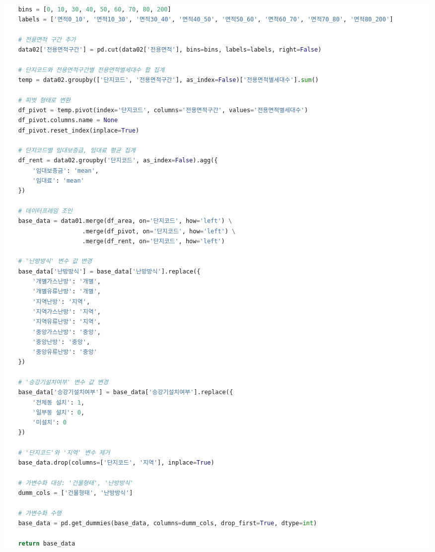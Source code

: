 ```python
    bins = [0, 10, 30, 40, 50, 60, 70, 80, 200]
    labels = ['면적0_10', '면적10_30', '면적30_40', '면적40_50', '면적50_60', '면적60_70', '면적70_80', '면적80_200']

    # 전용면적 구간 추가
    data02['전용면적구간'] = pd.cut(data02['전용면적'], bins=bins, labels=labels, right=False)

    # 단지코드와 전용면적구간별 전용면적별세대수 합 집계
    temp = data02.groupby(['단지코드', '전용면적구간'], as_index=False)['전용면적별세대수'].sum()

    # 피벗 형태로 변환
    df_pivot = temp.pivot(index='단지코드', columns='전용면적구간', values='전용면적별세대수')
    df_pivot.columns.name = None
    df_pivot.reset_index(inplace=True)

    # 단지코드별 임대보증금, 임대료 평균 집계
    df_rent = data02.groupby('단지코드', as_index=False).agg({
        '임대보증금': 'mean',
        '임대료': 'mean'
    })

    # 데이터프레임 조인
    base_data = data01.merge(df_area, on='단지코드', how='left') \
                      .merge(df_pivot, on='단지코드', how='left') \
                      .merge(df_rent, on='단지코드', how='left')

    # '난방방식' 변수 값 변경
    base_data['난방방식'] = base_data['난방방식'].replace({
        '개별가스난방': '개별',
        '개별유류난방': '개별',
        '지역난방': '지역',
        '지역가스난방': '지역',
        '지역유류난방': '지역',
        '중앙가스난방': '중앙',
        '중앙난방': '중앙',
        '중앙유류난방': '중앙'
    })

    # '승강기설치여부' 변수 값 변경
    base_data['승강기설치여부'] = base_data['승강기설치여부'].replace({
        '전체동 설치': 1,
        '일부동 설치': 0,
        '미설치': 0
    })

    # '단지코드'와 '지역' 변수 제거
    base_data.drop(columns=['단지코드', '지역'], inplace=True)

    # 가변수화 대상: '건물형태', '난방방식'
    dumm_cols = ['건물형태', '난방방식']

    # 가변수화 수행
    base_data = pd.get_dummies(base_data, columns=dumm_cols, drop_first=True, dtype=int)

    return base_data
```
